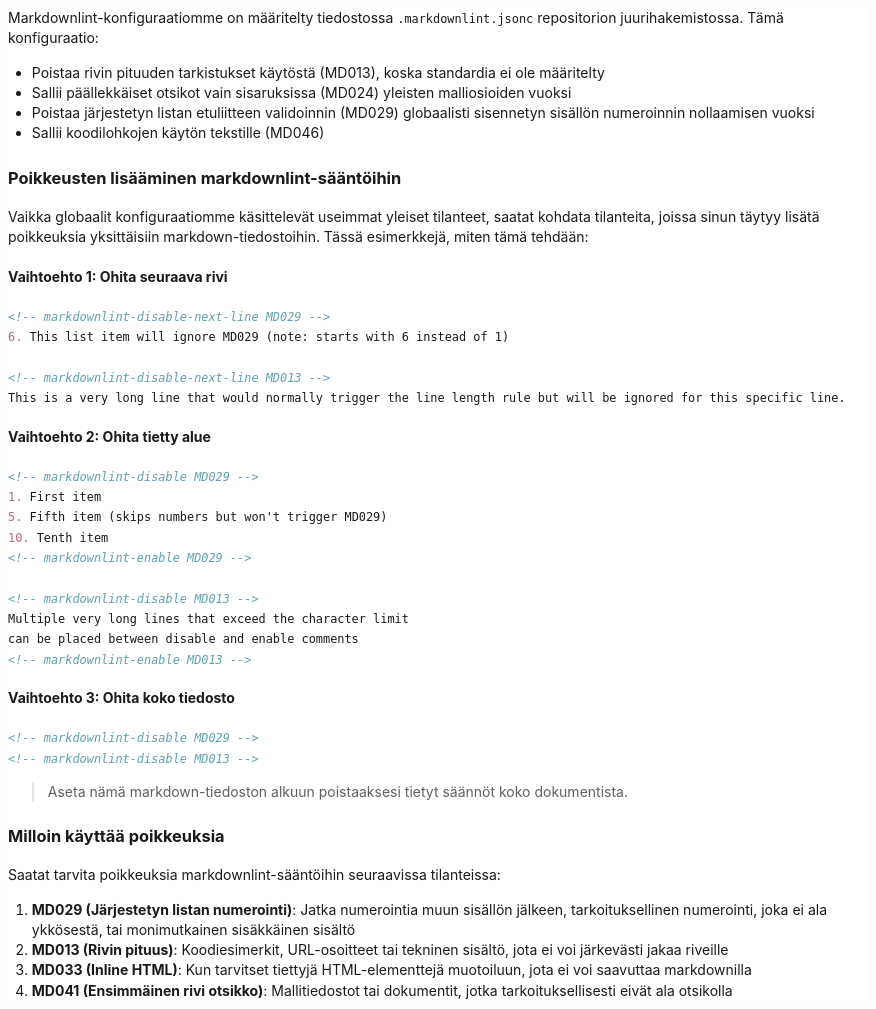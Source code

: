 Markdownlint-konfiguraatiomme on määritelty tiedostossa `.markdownlint.jsonc` repositorion juurihakemistossa. Tämä konfiguraatio:

- Poistaa rivin pituuden tarkistukset käytöstä (MD013), koska standardia ei ole määritelty
- Sallii päällekkäiset otsikot vain sisaruksissa (MD024) yleisten malliosioiden vuoksi
- Poistaa järjestetyn listan etuliitteen validoinnin (MD029) globaalisti sisennetyn sisällön numeroinnin nollaamisen vuoksi
- Sallii koodilohkojen käytön tekstille (MD046)

### Poikkeusten lisääminen markdownlint-sääntöihin

Vaikka globaalit konfiguraatiomme käsittelevät useimmat yleiset tilanteet, saatat kohdata tilanteita, joissa sinun täytyy lisätä poikkeuksia yksittäisiin markdown-tiedostoihin. Tässä esimerkkejä, miten tämä tehdään:

#### Vaihtoehto 1: Ohita seuraava rivi

```markdown
<!-- markdownlint-disable-next-line MD029 -->
6. This list item will ignore MD029 (note: starts with 6 instead of 1)

<!-- markdownlint-disable-next-line MD013 -->
This is a very long line that would normally trigger the line length rule but will be ignored for this specific line.
```

#### Vaihtoehto 2: Ohita tietty alue

```markdown
<!-- markdownlint-disable MD029 -->
1. First item
5. Fifth item (skips numbers but won't trigger MD029)
10. Tenth item
<!-- markdownlint-enable MD029 -->

<!-- markdownlint-disable MD013 -->
Multiple very long lines that exceed the character limit
can be placed between disable and enable comments
<!-- markdownlint-enable MD013 -->
```

#### Vaihtoehto 3: Ohita koko tiedosto

```markdown
<!-- markdownlint-disable MD029 -->
<!-- markdownlint-disable MD013 -->
```

> Aseta nämä markdown-tiedoston alkuun poistaaksesi tietyt säännöt koko dokumentista.

### Milloin käyttää poikkeuksia

Saatat tarvita poikkeuksia markdownlint-sääntöihin seuraavissa tilanteissa:

1. **MD029 (Järjestetyn listan numerointi)**: Jatka numerointia muun sisällön jälkeen, tarkoituksellinen numerointi, joka ei ala ykkösestä, tai monimutkainen sisäkkäinen sisältö
2. **MD013 (Rivin pituus)**: Koodiesimerkit, URL-osoitteet tai tekninen sisältö, jota ei voi järkevästi jakaa riveille
3. **MD033 (Inline HTML)**: Kun tarvitset tiettyjä HTML-elementtejä muotoiluun, jota ei voi saavuttaa markdownilla
4. **MD041 (Ensimmäinen rivi otsikko)**: Mallitiedostot tai dokumentit, jotka tarkoituksellisesti eivät ala otsikolla
